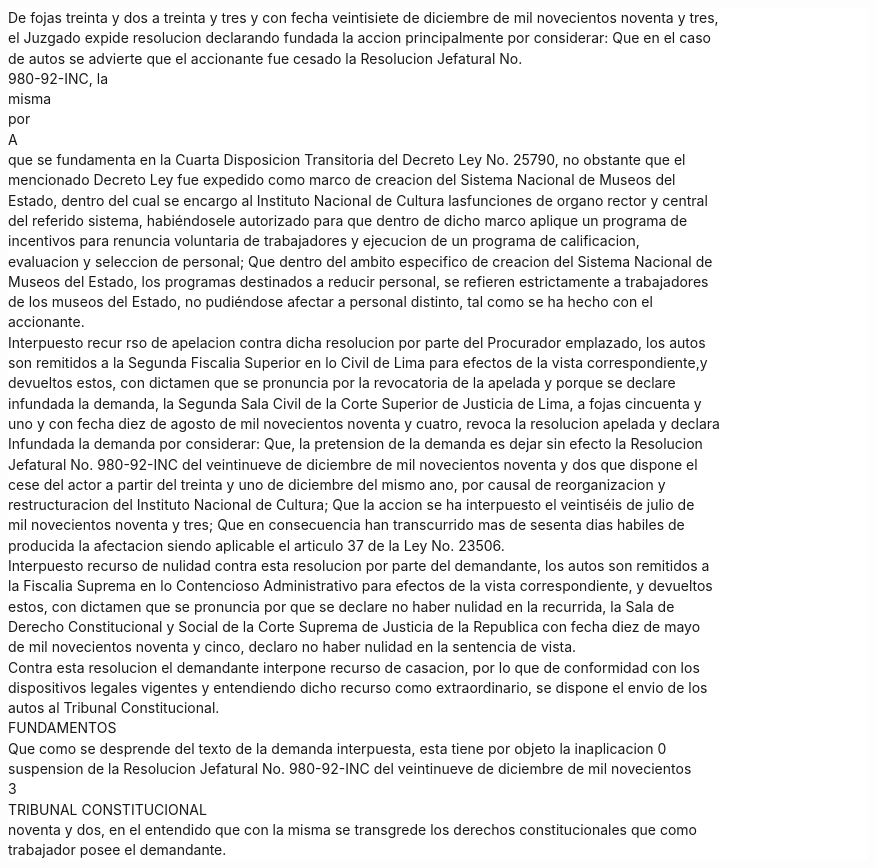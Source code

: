 De fojas treinta y dos a treinta y tres y con fecha veintisiete de diciembre de mil novecientos noventa y tres,  
el Juzgado expide resolucion declarando fundada la accion principalmente por considerar: Que en el caso  
de autos se advierte que el accionante fue cesado la Resolucion Jefatural No.  
980-92-INC, la  
misma  
por  
A  
que se fundamenta en la Cuarta Disposicion Transitoria del Decreto Ley No. 25790, no obstante que el  
mencionado Decreto Ley fue expedido como marco de creacion del Sistema Nacional de Museos del  
Estado, dentro del cual se encargo al Instituto Nacional de Cultura lasfunciones de organo rector y central  
del referido sistema, habiéndosele autorizado para que dentro de dicho marco aplique un programa de  
incentivos para renuncia voluntaria de trabajadores y ejecucion de un programa de calificacion,  
evaluacion y seleccion de personal; Que dentro del ambito especifico de creacion del Sistema Nacional de  
Museos del Estado, los programas destinados a reducir personal, se refieren estrictamente a trabajadores  
de los museos del Estado, no pudiéndose afectar a personal distinto, tal como se ha hecho con el  
accionante.  
Interpuesto recur rso de apelacion contra dicha resolucion por parte del Procurador emplazado, los autos  
son remitidos a la Segunda Fiscalia Superior en lo Civil de Lima para efectos de la vista correspondiente,y  
devueltos estos, con dictamen que se pronuncia por la revocatoria de la apelada y porque se declare  
infundada la demanda, la Segunda Sala Civil de la Corte Superior de Justicia de Lima, a fojas cincuenta y  
uno y con fecha diez de agosto de mil novecientos noventa y cuatro, revoca la resolucion apelada y declara  
Infundada la demanda por considerar: Que, la pretension de la demanda es dejar sin efecto la Resolucion  
Jefatural No. 980-92-INC del veintinueve de diciembre de mil novecientos noventa y dos que dispone el  
cese del actor a partir del treinta y uno de diciembre del mismo ano, por causal de reorganizacion y  
restructuracion del Instituto Nacional de Cultura; Que la accion se ha interpuesto el veintiséis de julio de  
mil novecientos noventa y tres; Que en consecuencia han transcurrido mas de sesenta dias habiles de  
producida la afectacion siendo aplicable el articulo 37 de la Ley No. 23506.  
Interpuesto recurso de nulidad contra esta resolucion por parte del demandante, los autos son remitidos a  
la Fiscalia Suprema en lo Contencioso Administrativo para efectos de la vista correspondiente, y devueltos  
estos, con dictamen que se pronuncia por que se declare no haber nulidad en la recurrida, la Sala de  
Derecho Constitucional y Social de la Corte Suprema de Justicia de la Republica con fecha diez de mayo  
de mil novecientos noventa y cinco, declaro no haber nulidad en la sentencia de vista.  
Contra esta resolucion el demandante interpone recurso de casacion, por lo que de conformidad con los  
dispositivos legales vigentes y entendiendo dicho recurso como extraordinario, se dispone el envio de los  
autos al Tribunal Constitucional.  
FUNDAMENTOS  
Que como se desprende del texto de la demanda interpuesta, esta tiene por objeto la inaplicacion 0  
suspension de la Resolucion Jefatural No. 980-92-INC del veintinueve de diciembre de mil novecientos  
3  
TRIBUNAL CONSTITUCIONAL  
noventa y dos, en el entendido que con la misma se transgrede los derechos constitucionales que como  
trabajador posee el demandante.  
